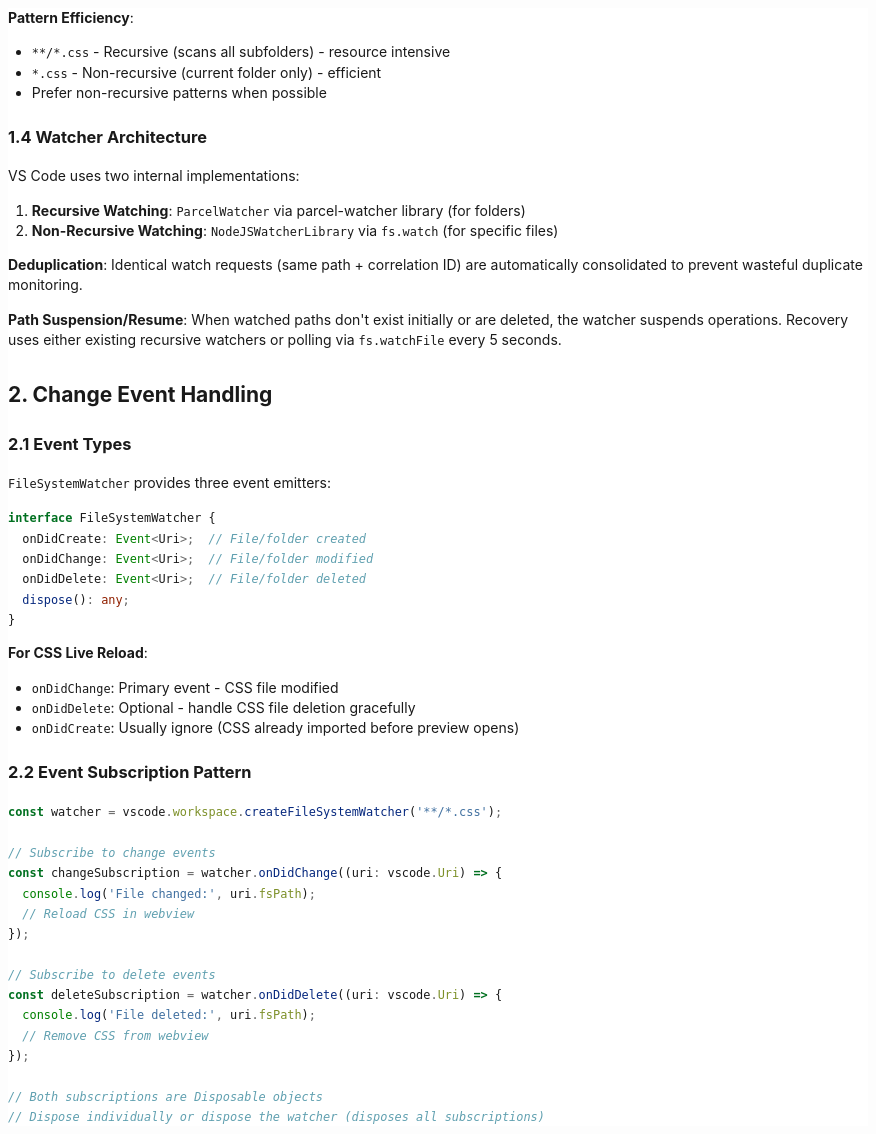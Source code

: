 **Pattern Efficiency**:
- `**/*.css` - Recursive (scans all subfolders) - resource intensive
- `*.css` - Non-recursive (current folder only) - efficient
- Prefer non-recursive patterns when possible

### 1.4 Watcher Architecture

VS Code uses two internal implementations:

1. **Recursive Watching**: `ParcelWatcher` via parcel-watcher library (for folders)
2. **Non-Recursive Watching**: `NodeJSWatcherLibrary` via `fs.watch` (for specific files)

**Deduplication**: Identical watch requests (same path + correlation ID) are automatically consolidated to prevent wasteful duplicate monitoring.

**Path Suspension/Resume**: When watched paths don't exist initially or are deleted, the watcher suspends operations. Recovery uses either existing recursive watchers or polling via `fs.watchFile` every 5 seconds.

## 2. Change Event Handling

### 2.1 Event Types

`FileSystemWatcher` provides three event emitters:

```typescript
interface FileSystemWatcher {
  onDidCreate: Event<Uri>;  // File/folder created
  onDidChange: Event<Uri>;  // File/folder modified
  onDidDelete: Event<Uri>;  // File/folder deleted
  dispose(): any;
}
```

**For CSS Live Reload**:
- `onDidChange`: Primary event - CSS file modified
- `onDidDelete`: Optional - handle CSS file deletion gracefully
- `onDidCreate`: Usually ignore (CSS already imported before preview opens)

### 2.2 Event Subscription Pattern

```typescript
const watcher = vscode.workspace.createFileSystemWatcher('**/*.css');

// Subscribe to change events
const changeSubscription = watcher.onDidChange((uri: vscode.Uri) => {
  console.log('File changed:', uri.fsPath);
  // Reload CSS in webview
});

// Subscribe to delete events
const deleteSubscription = watcher.onDidDelete((uri: vscode.Uri) => {
  console.log('File deleted:', uri.fsPath);
  // Remove CSS from webview
});

// Both subscriptions are Disposable objects
// Dispose individually or dispose the watcher (disposes all subscriptions)
```
